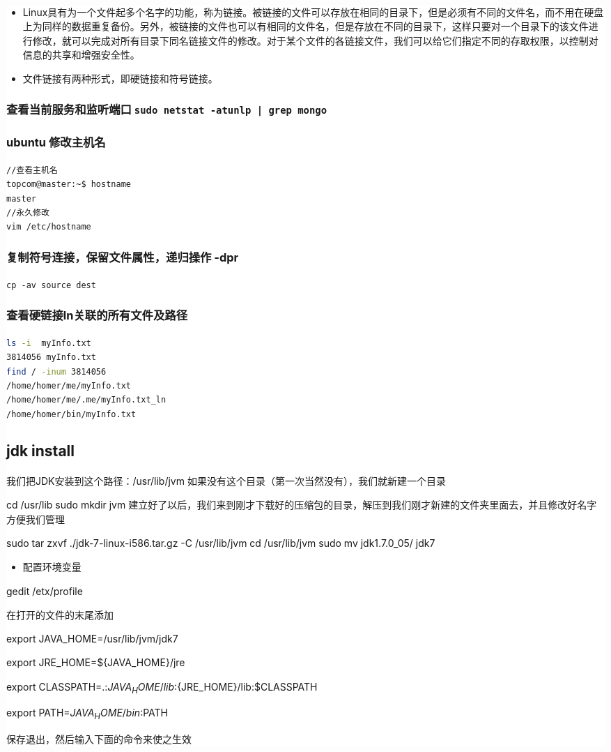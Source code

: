 * Linux具有为一个文件起多个名字的功能，称为链接。被链接的文件可以存放在相同的目录下，但是必须有不同的文件名，而不用在硬盘上为同样的数据重复备份。另外，被链接的文件也可以有相同的文件名，但是存放在不同的目录下，这样只要对一个目录下的该文件进行修改，就可以完成对所有目录下同名链接文件的修改。对于某个文件的各链接文件，我们可以给它们指定不同的存取权限，以控制对信息的共享和增强安全性。

* 文件链接有两种形式，即硬链接和符号链接。
### 查看当前服务和监听端口  `sudo netstat -atunlp | grep mongo`
### ubuntu 修改主机名
```
//查看主机名
topcom@master:~$ hostname
master
//永久修改
vim /etc/hostname
```
### 复制符号连接，保留文件属性，递归操作 -dpr
`cp -av source dest`

### 查看硬链接ln关联的所有文件及路径  
```bash
ls -i  myInfo.txt
3814056 myInfo.txt
find / -inum 3814056
/home/homer/me/myInfo.txt
/home/homer/me/.me/myInfo.txt_ln
/home/homer/bin/myInfo.txt
```

## jdk install
我们把JDK安装到这个路径：/usr/lib/jvm
如果没有这个目录（第一次当然没有），我们就新建一个目录

cd /usr/lib
sudo mkdir jvm
建立好了以后，我们来到刚才下载好的压缩包的目录，解压到我们刚才新建的文件夹里面去，并且修改好名字方便我们管理

sudo tar zxvf ./jdk-7-linux-i586.tar.gz  -C /usr/lib/jvm
cd /usr/lib/jvm
sudo mv jdk1.7.0_05/ jdk7

 * 配置环境变量

gedit /etx/profile

在打开的文件的末尾添加

export JAVA_HOME=/usr/lib/jvm/jdk7


export JRE_HOME=${JAVA_HOME}/jre

export CLASSPATH=.:${JAVA_HOME}/lib:${JRE_HOME}/lib:$CLASSPATH


export PATH=${JAVA_HOME}/bin:$PATH

保存退出，然后输入下面的命令来使之生效
